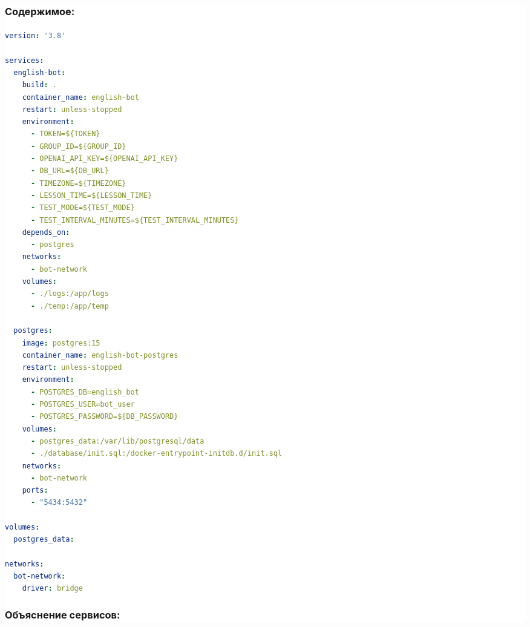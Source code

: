 ### Содержимое:
```yaml
version: '3.8'

services:
  english-bot:
    build: .
    container_name: english-bot
    restart: unless-stopped
    environment:
      - TOKEN=${TOKEN}
      - GROUP_ID=${GROUP_ID}
      - OPENAI_API_KEY=${OPENAI_API_KEY}
      - DB_URL=${DB_URL}
      - TIMEZONE=${TIMEZONE}
      - LESSON_TIME=${LESSON_TIME}
      - TEST_MODE=${TEST_MODE}
      - TEST_INTERVAL_MINUTES=${TEST_INTERVAL_MINUTES}
    depends_on:
      - postgres
    networks:
      - bot-network
    volumes:
      - ./logs:/app/logs
      - ./temp:/app/temp

  postgres:
    image: postgres:15
    container_name: english-bot-postgres
    restart: unless-stopped
    environment:
      - POSTGRES_DB=english_bot
      - POSTGRES_USER=bot_user
      - POSTGRES_PASSWORD=${DB_PASSWORD}
    volumes:
      - postgres_data:/var/lib/postgresql/data
      - ./database/init.sql:/docker-entrypoint-initdb.d/init.sql
    networks:
      - bot-network
    ports:
      - "5434:5432"

volumes:
  postgres_data:

networks:
  bot-network:
    driver: bridge
```

### Объяснение сервисов:
